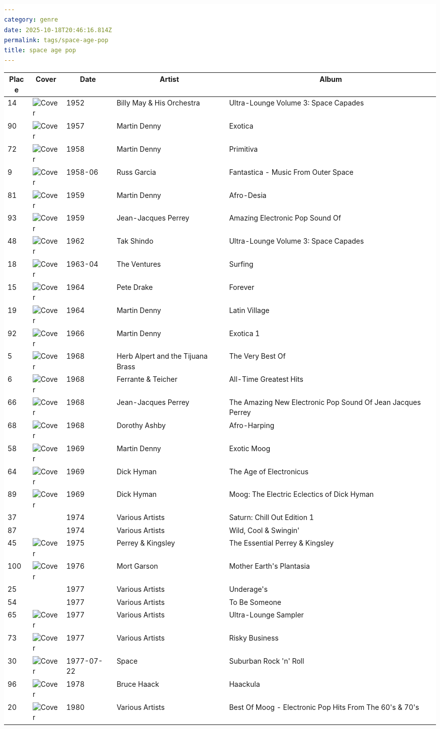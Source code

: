 ```yaml
---
category: genre
date: 2025-10-18T20:46:16.814Z
permalink: tags/space-age-pop
title: space age pop
---
```


| Place | Cover | Date | Artist | Album |
|---|---|---|---|---|
| 14 | ![Cover](https://i.discogs.com/RbB1Zepbbd2MEDWl0NtZMWjWowk-s4Juwo9AYaC33Ms/rs:fit/g:sm/q:40/h:150/w:150/czM6Ly9kaXNjb2dz/LWRhdGFiYXNlLWlt/YWdlcy9SLTM0Mzg3/NDItMTMzMDQwMTgx/OC5qcGVn.jpeg) | 1952 | Billy May &amp; His Orchestra | Ultra-Lounge Volume 3: Space Capades |
| 90 | ![Cover](http://coverartarchive.org/release/1ea2c6cf-7a94-4473-8447-cb142cb5c39f/25641384251-250.jpg) | 1957 | Martin Denny | Exotica |
| 72 | ![Cover](http://coverartarchive.org/release/34a475a6-f4a9-3649-b9fe-1599f73f4e0f/25633092597-250.jpg) | 1958 | Martin Denny | Primitiva |
| 9 | ![Cover](https://i.discogs.com/MRfo0O0MLmCgnv2ekhI-34BvaUNjkuzd2Rq3aNhaRrk/rs:fit/g:sm/q:40/h:150/w:150/czM6Ly9kaXNjb2dz/LWRhdGFiYXNlLWlt/YWdlcy9SLTI2NTYw/MzktMTQ1OTcxNzgw/OS02MDYxLmpwZWc.jpeg) | 1958-06 | Russ Garcia | Fantastica - Music From Outer Space |
| 81 | ![Cover](http://coverartarchive.org/release/50178de5-763c-3f7c-910c-3de0ddbbc39f/14279393103-250.jpg) | 1959 | Martin Denny | Afro-Desia |
| 93 | ![Cover](https://i.discogs.com/s4DHepKV--T1dhlaotIQ9RJwWeQnkaQgypVIMxO_vZw/rs:fit/g:sm/q:40/h:150/w:150/czM6Ly9kaXNjb2dz/LWRhdGFiYXNlLWlt/YWdlcy9SLTgyMjQw/NzQtMTQ1ODMyMTA5/OS0zNDAyLmpwZWc.jpeg) | 1959 | Jean-Jacques Perrey | Amazing Electronic Pop Sound Of |
| 48 | ![Cover](https://i.discogs.com/ELbRB4xx2NAjrirXt3gyb6BPu-VZXO99KH1rPomu2ms/rs:fit/g:sm/q:40/h:150/w:150/czM6Ly9kaXNjb2dz/LWRhdGFiYXNlLWlt/YWdlcy9SLTI0NzMy/MDUtMTUyOTg3NjAw/Mi01ODE2LmpwZWc.jpeg) | 1962 | Tak Shindo | Ultra-Lounge Volume 3: Space Capades |
| 18 | ![Cover](https://lastfm.freetls.fastly.net/i/u/34s/052ef8711e2d4107ac0f074655fa97c5.png) | 1963-04 | The Ventures | Surfing |
| 15 | ![Cover](https://i.discogs.com/WA6BSDbKJ2_eMz793OFODlZ4Ud3uydq7tTG1ks3iBGk/rs:fit/g:sm/q:40/h:150/w:150/czM6Ly9kaXNjb2dz/LWRhdGFiYXNlLWlt/YWdlcy9SLTExMjM0/NzYxLTE2NTgwNzY2/NzQtMTM1Ny5qcGVn.jpeg) | 1964 | Pete Drake | Forever |
| 19 | ![Cover](https://i.discogs.com/dXpRZaETkaHnVPCkZ8obepB-zVLxD_csbzxa2xk-gXY/rs:fit/g:sm/q:40/h:150/w:150/czM6Ly9kaXNjb2dz/LWRhdGFiYXNlLWlt/YWdlcy9SLTIxNjkz/OTUtMTM1NzgxMzQ5/NS04NDEyLmpwZWc.jpeg) | 1964 | Martin Denny | Latin Village |
| 92 | ![Cover](https://i.discogs.com/t8z26ojzTMZrJ43jG-AXU2ggvca1xR8XGQZP6tqGjqs/rs:fit/g:sm/q:40/h:150/w:150/czM6Ly9kaXNjb2dz/LWRhdGFiYXNlLWlt/YWdlcy9SLTE5OTYx/MjMwLTE2Mjk2ODI3/OTQtMzkwOC5qcGVn.jpeg) | 1966 | Martin Denny | Exotica 1 |
| 5 | ![Cover](https://i.discogs.com/7dG5Xmu5B-6HBxZTweYNBZMZq3A9gdSo7wuQXP7LQPc/rs:fit/g:sm/q:40/h:150/w:150/czM6Ly9kaXNjb2dz/LWRhdGFiYXNlLWlt/YWdlcy9SLTEwMjEw/MTQzLTE0OTM0NTY1/OTktMjA2Ni5qcGVn.jpeg) | 1968 | Herb Alpert and the Tijuana Brass | The Very Best Of |
| 6 | ![Cover](https://i.discogs.com/znxbWPafEWwkt7kgUxpXdMBZJUKt1tTUos2fzCQyO_o/rs:fit/g:sm/q:40/h:150/w:150/czM6Ly9kaXNjb2dz/LWRhdGFiYXNlLWlt/YWdlcy9SLTQ2MTE0/NzItMTUwMTUxNDU1/MC0yOTkwLmpwZWc.jpeg) | 1968 | Ferrante &amp; Teicher | All-Time Greatest Hits |
| 66 | ![Cover](http://coverartarchive.org/release/830c4b21-3b61-3935-98ff-630f86771803/13236268899-250.jpg) | 1968 | Jean-Jacques Perrey | The Amazing New Electronic Pop Sound Of Jean Jacques Perrey |
| 68 | ![Cover](http://coverartarchive.org/release/cf7c810a-d4f0-4f6b-b427-f6e356fcb3ce/19871535952-250.jpg) | 1968 | Dorothy Ashby | Afro-Harping |
| 58 | ![Cover](https://i.discogs.com/I9B4E59aywAeTmCxY5NGLL6nzVVp-2he06VB0Kiy8Lc/rs:fit/g:sm/q:40/h:150/w:150/czM6Ly9kaXNjb2dz/LWRhdGFiYXNlLWlt/YWdlcy9SLTE5NzI1/MDMtMTQyNzMyNTU2/OC03MDQ2LmpwZWc.jpeg) | 1969 | Martin Denny | Exotic Moog |
| 64 | ![Cover](https://i.discogs.com/LLlV_Ck7F-wS_jLM7Xspp4AEQW600UFCo20y1uJmPWs/rs:fit/g:sm/q:40/h:150/w:150/czM6Ly9kaXNjb2dz/LWRhdGFiYXNlLWlt/YWdlcy9SLTYxNDAx/LTE1NTM2MzQxMTEt/NjE2Mi5qcGVn.jpeg) | 1969 | Dick Hyman | The Age of Electronicus |
| 89 | ![Cover](https://i.discogs.com/ORApTFGQXhrEfHx34LF4lJR5nfli0okL2fxNKv7w8pE/rs:fit/g:sm/q:40/h:150/w:150/czM6Ly9kaXNjb2dz/LWRhdGFiYXNlLWlt/YWdlcy9SLTEyOTQy/OTE4LTE1NDUwMDc4/NDQtNDYwNS5qcGVn.jpeg) | 1969 | Dick Hyman | Moog: The Electric Eclectics of Dick Hyman |
| 37 |  | 1974 | Various Artists | Saturn: Chill Out Edition 1 |
| 87 |  | 1974 | Various Artists | Wild, Cool &amp; Swingin' |
| 45 | ![Cover](https://i.discogs.com/Z5v2p4Y57G2MqGpu-dXTpb0UzOJ9w9kzwf0lLiKu5WY/rs:fit/g:sm/q:40/h:150/w:150/czM6Ly9kaXNjb2dz/LWRhdGFiYXNlLWlt/YWdlcy9SLTc4NDcz/MS0xMjMyMTM2NjA2/LmpwZWc.jpeg) | 1975 | Perrey &amp; Kingsley | The Essential Perrey &amp; Kingsley |
| 100 | ![Cover](http://coverartarchive.org/release/64d415df-c9a3-4701-b3d9-dcce731247f1/8679054516-250.jpg) | 1976 | Mort Garson | Mother Earth's Plantasia |
| 25 |  | 1977 | Various Artists | Underage's |
| 54 |  | 1977 | Various Artists | To Be Someone |
| 65 | ![Cover](https://i.discogs.com/91dviHomhuUGo_DpsUbRJU82CNcftN3iBX-kMia5u1I/rs:fit/g:sm/q:40/h:150/w:150/czM6Ly9kaXNjb2dz/LWRhdGFiYXNlLWlt/YWdlcy9SLTExMjA2/ODctMTIxMTIyMTQ3/OC5qcGVn.jpeg) | 1977 | Various Artists | Ultra-Lounge Sampler |
| 73 | ![Cover](https://i.discogs.com/pVjf6F2mELuLRJpR1g3AK3mcjvziMUJ3gHhzoDEFKe8/rs:fit/g:sm/q:40/h:150/w:150/czM6Ly9kaXNjb2dz/LWRhdGFiYXNlLWlt/YWdlcy9SLTEzMDE3/LTE2NDc5NjEwMDgt/NjcwMS5qcGVn.jpeg) | 1977 | Various Artists | Risky Business |
| 30 | ![Cover](https://i.discogs.com/ALNNUjQjgPRGRwhcrvx1oQoTZYvpZjjjC5IlhdbgZf4/rs:fit/g:sm/q:40/h:150/w:150/czM6Ly9kaXNjb2dz/LWRhdGFiYXNlLWlt/YWdlcy9SLTE2MTcx/ODE3LTE2MDQ2NzY0/ODgtMjk3MS5wbmc.jpeg) | 1977-07-22 | Space | Suburban Rock 'n' Roll |
| 96 | ![Cover](http://coverartarchive.org/release/a4e4d88b-a22d-3449-af27-4a46223fdeb1/33542906760-250.jpg) | 1978 | Bruce Haack | Haackula |
| 20 | ![Cover](https://i.discogs.com/lB-sJBd_jopMdaAe8_enDHBhRT9YRVRf89kcPeXYBmo/rs:fit/g:sm/q:40/h:150/w:150/czM6Ly9kaXNjb2dz/LWRhdGFiYXNlLWlt/YWdlcy9SLTIyNTk2/NTgtMTQ5MDA5MDQ5/MS0yNTM3LmpwZWc.jpeg) | 1980 | Various Artists | Best Of Moog - Electronic Pop Hits From The 60's &amp; 70's |